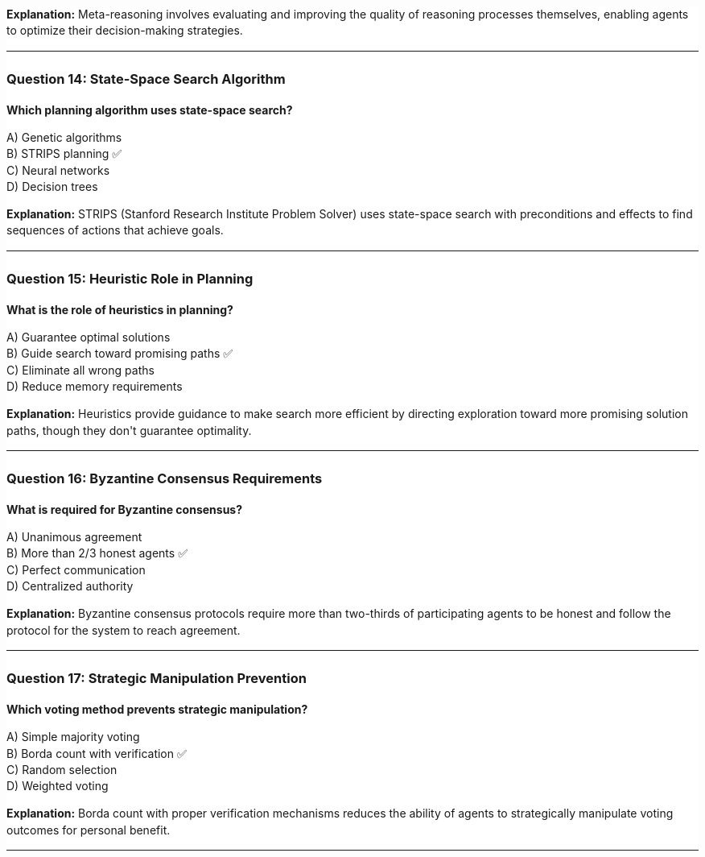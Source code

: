 **Explanation:** Meta-reasoning involves evaluating and improving the quality of reasoning processes themselves, enabling agents to optimize their decision-making strategies.

---

### Question 14: State-Space Search Algorithm
**Which planning algorithm uses state-space search?**

A) Genetic algorithms  
B) STRIPS planning ✅  
C) Neural networks  
D) Decision trees  

**Explanation:** STRIPS (Stanford Research Institute Problem Solver) uses state-space search with preconditions and effects to find sequences of actions that achieve goals.

---

### Question 15: Heuristic Role in Planning
**What is the role of heuristics in planning?**

A) Guarantee optimal solutions  
B) Guide search toward promising paths ✅  
C) Eliminate all wrong paths  
D) Reduce memory requirements  

**Explanation:** Heuristics provide guidance to make search more efficient by directing exploration toward more promising solution paths, though they don't guarantee optimality.

---

### Question 16: Byzantine Consensus Requirements
**What is required for Byzantine consensus?**

A) Unanimous agreement  
B) More than 2/3 honest agents ✅  
C) Perfect communication  
D) Centralized authority  

**Explanation:** Byzantine consensus protocols require more than two-thirds of participating agents to be honest and follow the protocol for the system to reach agreement.

---

### Question 17: Strategic Manipulation Prevention
**Which voting method prevents strategic manipulation?**

A) Simple majority voting  
B) Borda count with verification ✅  
C) Random selection  
D) Weighted voting  

**Explanation:** Borda count with proper verification mechanisms reduces the ability of agents to strategically manipulate voting outcomes for personal benefit.

---
